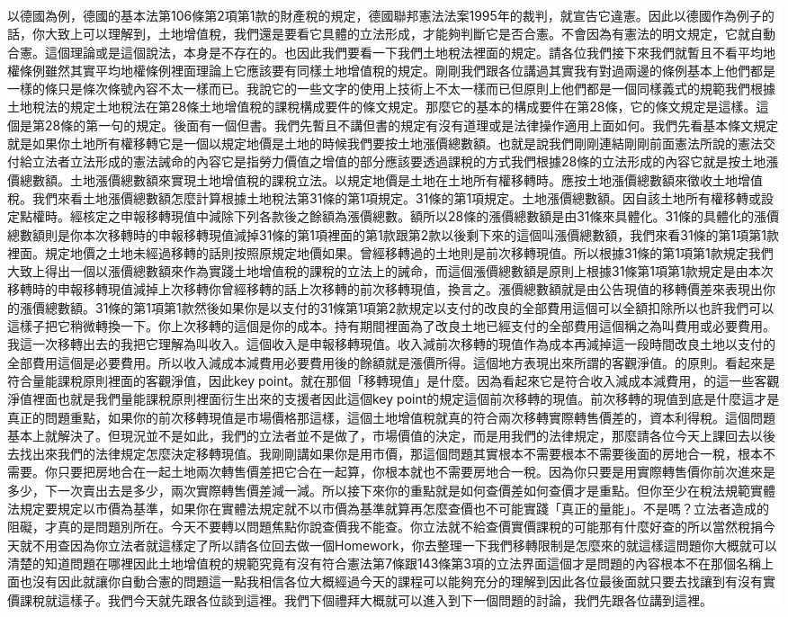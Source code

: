 以德國為例，德國的基本法第106條第2項第1款的財產稅的規定，德國聯邦憲法法案1995年的裁判，就宣告它違憲。因此以德國作為例子的話，你大致上可以理解到，土地增值稅，我們還是要看它具體的立法形成，才能夠判斷它是否合憲。不會因為有憲法的明文規定，它就自動合憲。這個理論或是這個說法，本身是不存在的。也因此我們要看一下我們土地稅法裡面的規定。請各位我們接下來我們就暫且不看平均地權條例雖然其實平均地權條例裡面理論上它應該要有同樣土地增值稅的規定。剛剛我們跟各位講過其實我有對過兩邊的條例基本上他們都是一樣的條只是條次條號內容不太一樣而已。我說它的一些文字的使用上技術上不太一樣而已但原則上他們都是一個同樣義式的規範我們根據土地稅法的規定土地稅法在第28條土地增值稅的課稅構成要件的條文規定。那麼它的基本的構成要件在第28條，它的條文規定是這樣。這個是第28條的第一句的規定。後面有一個但書。我們先暫且不講但書的規定有沒有道理或是法律操作適用上面如何。我們先看基本條文規定就是如果你土地所有權移轉它是一個以規定地價是土地的時候我們要按土地漲價總數額。也就是說我們剛剛連結剛剛前面憲法所說的憲法交付給立法者立法形成的憲法誡命的內容它是指勞力價值之增值的部分應該要透過課稅的方式我們根據28條的立法形成的內容它就是按土地漲價總數額。土地漲價總數額來實現土地增值稅的課稅立法。以規定地價是土地在土地所有權移轉時。應按土地漲價總數額來徵收土地增值稅。我們來看土地漲價總數額怎麼計算根據土地稅法第31條的第1項規定。31條的第1項規定。土地漲價總數額。因自該土地所有權移轉或設定點權時。經核定之申報移轉現值中減除下列各款後之餘額為漲價總數。額所以28條的漲價總數額是由31條來具體化。31條的具體化的漲價總數額則是你本次移轉時的申報移轉現值減掉31條的第1項裡面的第1款跟第2款以後剩下來的這個叫漲價總數額，我們來看31條的第1項第1款裡面。規定地價之土地未經過移轉的話則按照原規定地價如果。曾經移轉過的土地則是前次移轉現值。所以根據31條的第1項第1款規定我們大致上得出一個以漲價總數額來作為實踐土地增值稅的課稅的立法上的誡命，而這個漲價總數額是原則上根據31條第1項第1款規定是由本次移轉時的申報移轉現值減掉上次移轉你曾經移轉的話上次移轉的前次移轉現值，換言之。漲價總數額就是由公告現值的移轉價差來表現出你的漲價總數額。31條的第1項第1款然後如果你是以支付的31條第1項第2款規定以支付的改良的全部費用這個可以全額扣除所以也許我們可以這樣子把它稍微轉換一下。你上次移轉的這個是你的成本。持有期間裡面為了改良土地已經支付的全部費用這個稱之為叫費用或必要費用。我這一次移轉出去的我把它理解為叫收入。這個收入是申報移轉現值。收入減前次移轉的現值作為成本再減掉這一段時間改良土地以支付的全部費用這個是必要費用。所以收入減成本減費用必要費用後的餘額就是漲價所得。這個地方表現出來所謂的客觀淨值。的原則。看起來是符合量能課稅原則裡面的客觀淨值，因此key point。就在那個「移轉現值」是什麼。因為看起來它是符合收入減成本減費用，的這一些客觀淨值裡面也就是我們量能課稅原則裡面衍生出來的支援者因此這個key point的規定這個前次移轉的現值。前次移轉的現值到底是什麼這才是真正的問題重點，如果你的前次移轉現值是市場價格那這樣，這個土地增值稅就真的符合兩次移轉實際轉售價差的，資本利得稅。這個問題基本上就解決了。但現況並不是如此，我們的立法者並不是做了，市場價值的決定，而是用我們的法律規定，那麼請各位今天上課回去以後去找出來我們的法律規定怎麼決定移轉現值。我剛剛講如果你是用市價，那這個問題其實根本不需要根本不需要後面的房地合一稅，根本不需要。你只要把房地合在一起土地兩次轉售價差把它合在一起算，你根本就也不需要房地合一稅。因為你只要是用實際轉售價你前次進來是多少，下一次賣出去是多少，兩次實際轉售價差減一減。所以接下來你的重點就是如何查價差如何查價才是重點。但你至少在稅法規範實體法規定要規定以市價為基準，如果你在實體法規定就不以市價為基準就算再怎麼查價也不可能實踐「真正的量能」。不是嗎？立法者造成的阻礙，才真的是問題別所在。今天不要轉以問題焦點你說查價我不能查。你立法就不給查價實價課稅的可能那有什麼好查的所以當然稅捐今天就不用查因為你立法者就這樣定了所以請各位回去做一個Homework，你去整理一下我們移轉限制是怎麼來的就這樣這問題你大概就可以清楚的知道問題在哪裡因此土地增值稅的規範究竟有沒有符合憲法第7條跟143條第3項的立法界面這個才是問題的內容根本不在那個名稱上面也沒有因此就讓你自動合憲的問題這一點我相信各位大概經過今天的課程可以能夠充分的理解到因此各位最後面就只要去找讓到有沒有實價課稅就這樣子。我們今天就先跟各位談到這裡。我們下個禮拜大概就可以進入到下一個問題的討論，我們先跟各位講到這裡。
